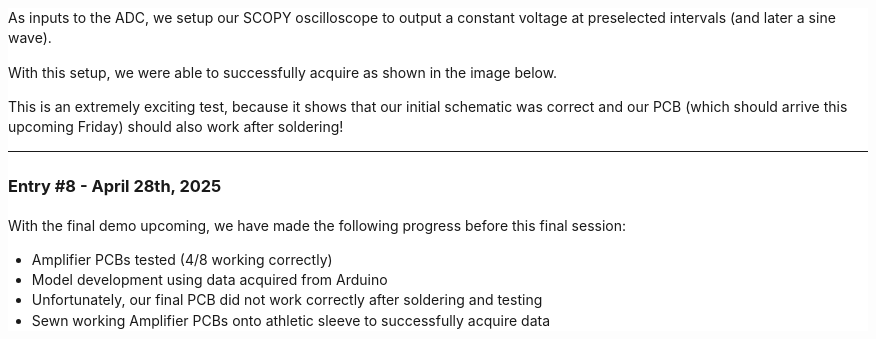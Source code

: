 

As inputs to the ADC, we setup our SCOPY oscilloscope to output a constant voltage at preselected intervals (and later a sine wave).

With this setup, we were able to successfully acquire as shown in the image below.

This is an extremely exciting test, because it shows that our initial schematic was correct and our PCB (which should arrive this upcoming Friday) should also work after soldering!

---

### Entry #8 - April 28th, 2025

With the final demo upcoming, we have made the following progress before this final session:
- Amplifier PCBs tested (4/8 working correctly)
- Model development using data acquired from Arduino
- Unfortunately, our final PCB did not work correctly after soldering and testing
- Sewn working Amplifier PCBs onto athletic sleeve to successfully acquire data
